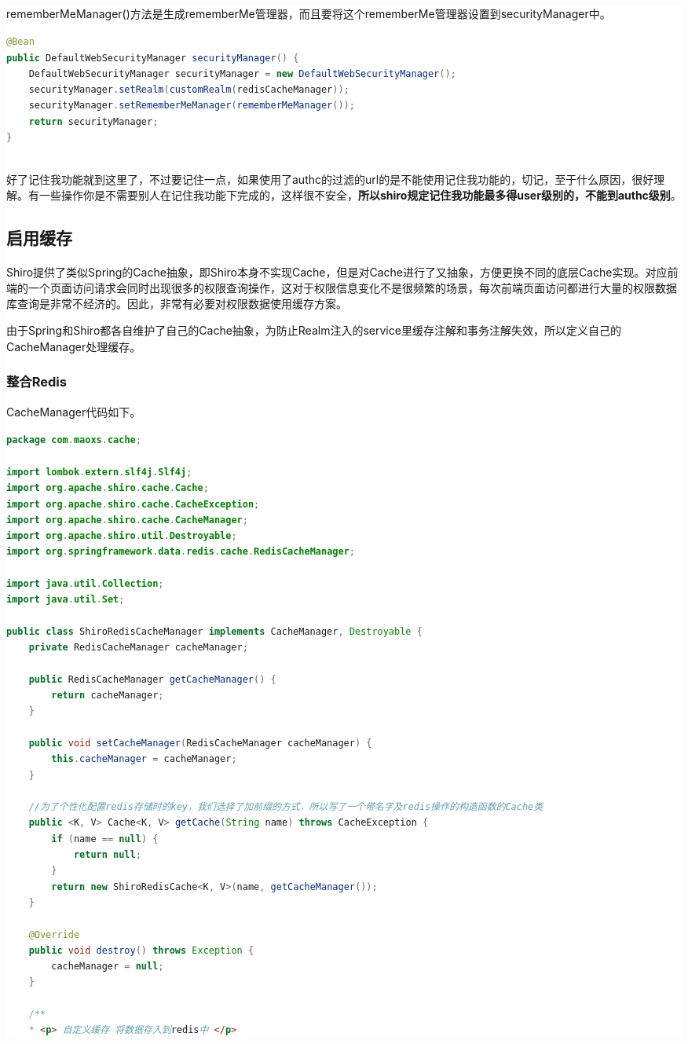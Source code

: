 rememberMeManager()方法是生成rememberMe管理器，而且要将这个rememberMe管理器设置到securityManager中。

```java
@Bean
public DefaultWebSecurityManager securityManager() {
    DefaultWebSecurityManager securityManager = new DefaultWebSecurityManager();
    securityManager.setRealm(customRealm(redisCacheManager));
    securityManager.setRememberMeManager(rememberMeManager());
    return securityManager;
}
 
```

好了记住我功能就到这里了，不过要记住一点，如果使用了authc的过滤的url的是不能使用记住我功能的，切记，至于什么原因，很好理解。有一些操作你是不需要别人在记住我功能下完成的，这样很不安全，**所以shiro规定记住我功能最多得user级别的，不能到authc级别**。

## 启用缓存

Shiro提供了类似Spring的Cache抽象，即Shiro本身不实现Cache，但是对Cache进行了又抽象，方便更换不同的底层Cache实现。对应前端的一个页面访问请求会同时出现很多的权限查询操作，这对于权限信息变化不是很频繁的场景，每次前端页面访问都进行大量的权限数据库查询是非常不经济的。因此，非常有必要对权限数据使用缓存方案。

由于Spring和Shiro都各自维护了自己的Cache抽象，为防止Realm注入的service里缓存注解和事务注解失效，所以定义自己的CacheManager处理缓存。

### 整合Redis

CacheManager代码如下。

```java
package com.maoxs.cache;

import lombok.extern.slf4j.Slf4j;
import org.apache.shiro.cache.Cache;
import org.apache.shiro.cache.CacheException;
import org.apache.shiro.cache.CacheManager;
import org.apache.shiro.util.Destroyable;
import org.springframework.data.redis.cache.RedisCacheManager;

import java.util.Collection;
import java.util.Set;

public class ShiroRedisCacheManager implements CacheManager, Destroyable {
    private RedisCacheManager cacheManager;

    public RedisCacheManager getCacheManager() {
        return cacheManager;
    }

    public void setCacheManager(RedisCacheManager cacheManager) {
        this.cacheManager = cacheManager;
    }

    //为了个性化配置redis存储时的key，我们选择了加前缀的方式，所以写了一个带名字及redis操作的构造函数的Cache类
    public <K, V> Cache<K, V> getCache(String name) throws CacheException {
        if (name == null) {
            return null;
        }
        return new ShiroRedisCache<K, V>(name, getCacheManager());
    }

    @Override
    public void destroy() throws Exception {
        cacheManager = null;
    }

    /**
    * <p> 自定义缓存 将数据存入到redis中 </p>
```